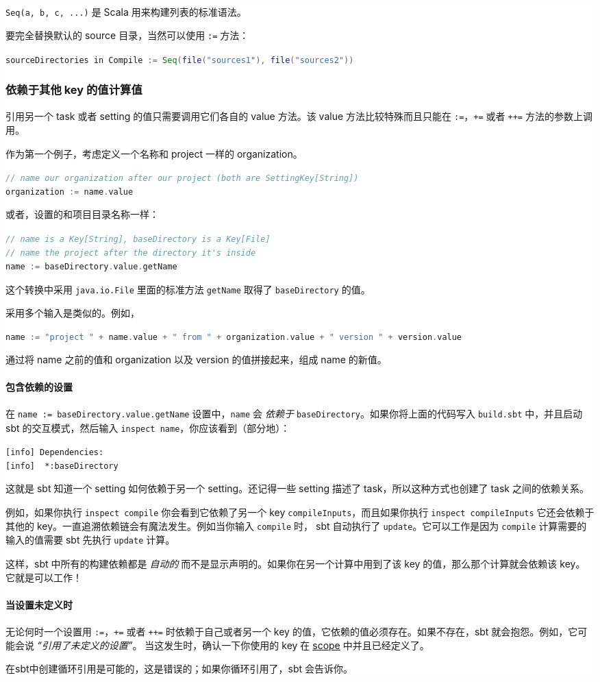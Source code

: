 `Seq(a, b, c, ...)` 是 Scala 用来构建列表的标准语法。

要完全替换默认的 source 目录，当然可以使用 `:=` 方法：

```scala
sourceDirectories in Compile := Seq(file("sources1"), file("sources2"))
```

### 依赖于其他 key 的值计算值

引用另一个 task 或者 setting 的值只需要调用它们各自的 value 方法。该 value 方法比较特殊而且只能在 `:=`，`+=` 或者 `++=` 方法的参数上调用。

作为第一个例子，考虑定义一个名称和 project 一样的 organization。

```scala
// name our organization after our project (both are SettingKey[String])
organization := name.value
```

或者，设置的和项目目录名称一样：

```scala
// name is a Key[String], baseDirectory is a Key[File]
// name the project after the directory it's inside
name := baseDirectory.value.getName
```

这个转换中采用 `java.io.File` 里面的标准方法 `getName` 取得了 `baseDirectory` 的值。

采用多个输入是类似的。例如，

```scala
name := "project " + name.value + " from " + organization.value + " version " + version.value
```

通过将 name 之前的值和 organization 以及 version 的值拼接起来，组成 name 的新值。

#### 包含依赖的设置

在 `name := baseDirectory.value.getName` 设置中，`name` 会 *依赖于* `baseDirectory`。如果你将上面的代码写入 `build.sbt` 中，并且启动 sbt 的交互模式，然后输入 `inspect name`，你应该看到（部分地）：

```
[info] Dependencies:
[info]  *:baseDirectory
```

这就是 sbt 知道一个 setting 如何依赖于另一个 setting。还记得一些 setting 描述了 task，所以这种方式也创建了 task 之间的依赖关系。

例如，如果你执行 `inspect compile` 你会看到它依赖了另一个 key `compileInputs`，而且如果你执行 `inspect compileInputs` 它还会依赖于其他的 key。一直追溯依赖链会有魔法发生。例如当你输入 `compile` 时，
sbt 自动执行了 `update`。它可以工作是因为 `compile` 计算需要的输入的值需要 sbt 先执行 `update` 计算。

这样，sbt 中所有的构建依赖都是 *自动的* 而不是显示声明的。如果你在另一个计算中用到了该 key 的值，那么那个计算就会依赖该 key。它就是可以工作！

#### 当设置未定义时

无论何时一个设置用 `:=`，`+=` 或者 `++=` 时依赖于自己或者另一个 key 的值，它依赖的值必须存在。如果不存在，sbt 就会抱怨。例如，它可能会说 *“引用了未定义的设置”*。
当这发生时，确认一下你使用的 key 在 [scope][Scopes] 中并且已经定义了。

在sbt中创建循环引用是可能的，这是错误的；如果你循环引用了，sbt 会告诉你。


  [Basic-Def]: Basic-Def.html
  [Scopes]: Scopes.html
  [More-About-Settings]: More-About-Settings.html
  [Basic-Def]: Basic-Def.html
  [Hello]: Hello.html
  [Running]: Running.html
  [MSI]: https://github.com/sbt/sbt/releases/download/v1.1.4/sbt-1.1.4.msi
  [Setup-Notes]: ../docs/Setup-Notes.html
  [Mac]: Installing-sbt-on-Mac.html
  [Windows]: Installing-sbt-on-Windows.html
  [Linux]: Installing-sbt-on-Linux.html
  [ZIP]: https://github.com/sbt/sbt/releases/download/v1.1.4/sbt-1.1.4.zip
  [TGZ]: https://github.com/sbt/sbt/releases/download/v1.1.4/sbt-1.1.4.tgz
  [Manual-Installation]: Manual-Installation.html
  [MSI]: https://github.com/sbt/sbt/releases/download/v1.1.4/sbt-1.1.4.msi
  [ZIP]: https://github.com/sbt/sbt/releases/download/v1.1.4/sbt-1.1.4.zip
  [TGZ]: https://github.com/sbt/sbt/releases/download/v1.1.4/sbt-1.1.4.tgz
  [ZIP]: https://github.com/sbt/sbt/releases/download/v1.1.4/sbt-1.1.4.zip
  [TGZ]: https://github.com/sbt/sbt/releases/download/v1.1.4/sbt-1.1.4.tgz
  [RPM]: https://dl.bintray.com/sbt/rpm/sbt-1.1.4.rpm
  [DEB]: https://dl.bintray.com/sbt/debian/sbt-1.1.4.deb
  [Basic-Def]: Basic-Def.html
  [Setup]: Setup.html
  [Hello]: Hello.html
  [Setup]: Setup.html
  [Organizing-Build]: Organizing-Build.html
  [Hello]: Hello.html
  [Setup]: Setup.html
  [Triggered-Execution]: ../docs/Triggered-Execution.html
  [Command-Line-Reference]: ../docs/Command-Line-Reference.html
  [More-About-Settings]: More-About-Settings.html
  [Full-Def]: Full-Def.html
  [Running]: Running.html
  [Library-Dependencies]: Library-Dependencies.html
  [Input-Tasks]: ../docs/Input-Tasks.html
  [Basic-Def]: Basic-Def.html
  [More-About-Settings]: More-About-Settings.html
  [Library-Dependencies]: Library-Dependencies.html
  [Multi-Project]: Multi-Project.html
  [Inspecting-Settings]: ../docs/Inspecting-Settings.html
  [Basic-Def]: Basic-Def.html
  [Scopes]: Scopes.html
  [Basic-Def]: Basic-Def.html
  [Scopes]: Scopes.html
  [More-About-Settings]: More-About-Settings.html
  [external-maven-ivy]: ../docs/Library-Management.html#external-maven-ivy
  [Cross-Build]: ../docs/Cross-Build.html
  [Resolvers]: ../docs/Resolvers.html
  [Library-Management]: ../docs/Library-Management.html
  [Basic-Def]: Basic-Def.html
  [Scopes]: Scopes.html
  [Directories]: Directories.html
  [Organizing-Build]: Organizing-Build.html
  [Basic-Def]: Basic-Def.html
  [Library-Dependencies]: Library-Dependencies.html
  [Multi-Project]: Multi-Project.html
  [global-vs-local-plugins]: ../docs/Best-Practices.html#global-vs-local-plugins
  [Community-Plugins]: ../docs/Community-Plugins.html
  [Plugins]: ../docs/Plugins.html
  [Plugins-Best-Practices]: ../docs/Plugins-Best-Practices.html
  [Basic-Def]: Basic-Def.html
  [More-About-Settings]: More-About-Settings.html
  [Using-Plugins]: Using-Plugins.html
  [Organizing-Build]: Organizing-Build.html
  [Input-Tasks]: ../docs/Input-Tasks.html
  [Plugins]: ../docs/Plugins.html
  [Tasks]: ../docs/Tasks.html
  [Basic-Def]: Basic-Def.html
  [More-About-Settings]: More-About-Settings.html
  [Using-Plugins]: Using-Plugins.html
  [Library-Dependencies]: Library-Dependencies.html
  [Multi-Project]: Multi-Project.html
  [Plugins]: ../reference/Plugins.html
  [Basic-Def]: Basic-Def.html
  [Scopes]: Scopes.html
  [Using-Plugins]: Using-Plugins.html
  [getting-help]: ../docs/faq.html#getting-help